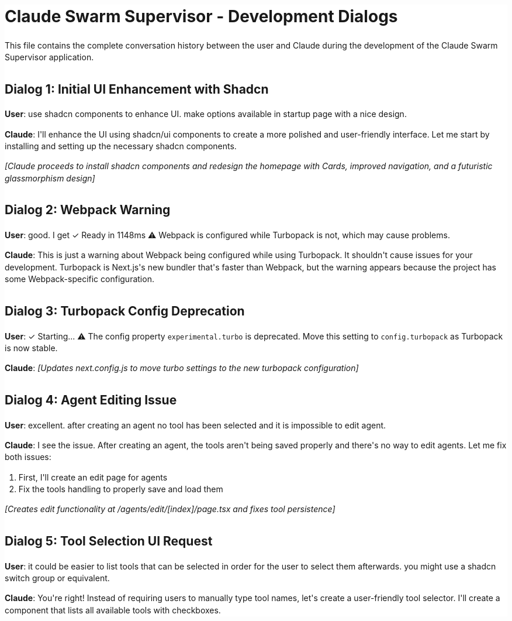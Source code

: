 # Claude Swarm Supervisor - Development Dialogs

This file contains the complete conversation history between the user and Claude during the development of the Claude Swarm Supervisor application.

## Dialog 1: Initial UI Enhancement with Shadcn

**User**: use shadcn components to enhance UI. make options available in startup page with a nice design.

**Claude**: I'll enhance the UI using shadcn/ui components to create a more polished and user-friendly interface. Let me start by installing and setting up the necessary shadcn components.

*[Claude proceeds to install shadcn components and redesign the homepage with Cards, improved navigation, and a futuristic glassmorphism design]*

## Dialog 2: Webpack Warning

**User**: good. I get ✓ Ready in 1148ms ⚠ Webpack is configured while Turbopack is not, which may cause problems.

**Claude**: This is just a warning about Webpack being configured while using Turbopack. It shouldn't cause issues for your development. Turbopack is Next.js's new bundler that's faster than Webpack, but the warning appears because the project has some Webpack-specific configuration.

## Dialog 3: Turbopack Config Deprecation

**User**: ✓ Starting... ⚠ The config property `experimental.turbo` is deprecated. Move this setting to `config.turbopack` as Turbopack is now stable.

**Claude**: *[Updates next.config.js to move turbo settings to the new turbopack configuration]*

## Dialog 4: Agent Editing Issue

**User**: excellent. after creating an agent no tool has been selected and it is impossible to edit agent.

**Claude**: I see the issue. After creating an agent, the tools aren't being saved properly and there's no way to edit agents. Let me fix both issues:

1. First, I'll create an edit page for agents
2. Fix the tools handling to properly save and load them

*[Creates edit functionality at /agents/edit/[index]/page.tsx and fixes tool persistence]*

## Dialog 5: Tool Selection UI Request

**User**: it could be easier to list tools that can be selected in order for the user to select them afterwards. you might use a shadcn switch group or equivalent.

**Claude**: You're right! Instead of requiring users to manually type tool names, let's create a user-friendly tool selector. I'll create a component that lists all available tools with checkboxes.
